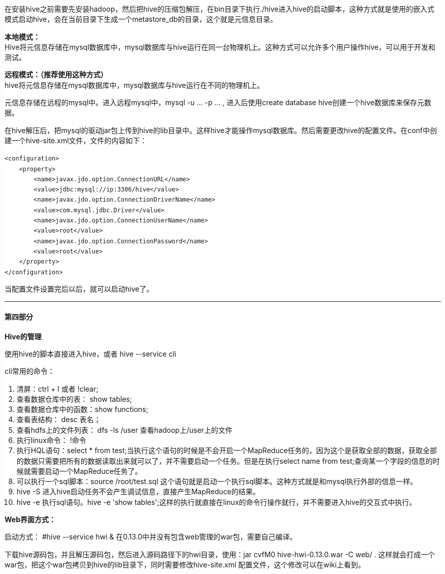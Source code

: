 在安装hive之前需要先安装hadoop，然后把hive的压缩包解压，在bin目录下执行./hive进入hive的启动脚本，这种方式就是使用的嵌入式模式启动hive，会在当前目录下生成一个metastore_db的目录，这个就是元信息目录。

__本地模式：__<br>
	Hive将元信息存储在mysql数据库中，mysql数据库与hive运行在同一台物理机上。这种方式可以允许多个用户操作hive，可以用于开发和测试。
	
__远程模式：（推荐使用这种方式）__<br>
	hive将元信息存储在mysql数据库中，mysql数据库与hive运行在不同的物理机上。

元信息存储在远程的mysql中。进入远程mysql中，mysql -u ... -p ... , 进入后使用create database hive创建一个hive数据库来保存元数据。
	
在hive解压后，把mysql的驱动jar包上传到hive的lib目录中。这样hive才能操作mysql数据库。然后需要更改hive的配置文件。在conf中创建一个hive-site.xml文件，文件的内容如下：
	
	<configuration>
		<property>
			<name>javax.jdo.option.ConnectionURL</name>
			<value>jdbc:mysql://ip:3306/hive</value>
			<name>javax.jdo.option.ConnectionDriverName</name>
			<value>com.mysql.jdbc.Driver</value>
			<name>javax.jdo.option.ConnectionUserName</name>
			<value>root</value>
			<name>javax.jdo.option.ConnectionPassword</name>
			<value>root</value>
		</property>
	</configuration>

当配置文件设置完后以后，就可以启动hive了。
	
---

#### 第四部分

__Hive的管理__

使用hive的脚本直接进入hive，或者 hive --service cli

cli常用的命令：

1. 清屏：ctrl + l 或者 !clear;
2. 查看数据仓库中的表： show tables;
3. 查看数据仓库中的函数：show functions;
4. 查看表结构： desc 表名；
5. 查看hdfs上的文件列表： dfs -ls /user 查看hadoop上/user上的文件
6. 执行linux命令： !命令
7. 执行HQL语句：select * from test;当执行这个语句的时候是不会开启一个MapReduce任务的，因为这个是获取全部的数据，获取全部的数据只需要把所有的数据读取出来就可以了，并不需要启动一个任务。但是在执行select name from test;查询某一个字段的信息的时候就需要启动一个MapReduce任务了。
8. 可以执行一个sql脚本：source /root/test.sql 这个语句就是启动一个执行sql脚本。这种方式就是和mysql执行外部的信息一样。
9. hive -S 进入hive启动任务不会产生调试信息，直接产生MapReduce的结果。
10. hive -e 执行sql语句。hive -e 'show tables';这样的执行就直接在linux的命令行操作就行，并不需要进入hive的交互式中执行。

__Web界面方式：__

启动方式： #hive --service hwi &
在0.13.0中并没有包含web管理的war包，需要自己编译。

下载hive源码包，并且解压源码包，然后进入源码路径下的hwi目录，使用：jar cvfM0 hive-hwi-0.13.0.war -C web/ . 这样就会打成一个war包，把这个war包拷贝到hive的lib目录下，同时需要修改hive-site.xml 配置文件，这个修改可以在wiki上看到。
